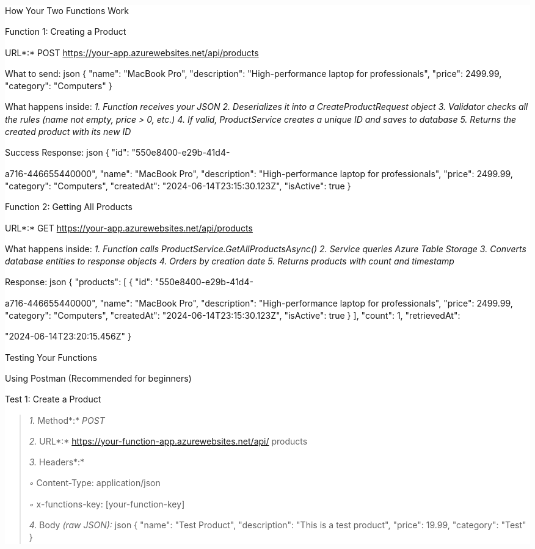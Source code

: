 How Your Two Functions Work

Function 1: Creating a Product

URL*:* POST https://your-app.azurewebsites.net/api/products

What to send: json { "name": "MacBook Pro", "description":
"High-performance laptop for professionals", "price": 2499.99,
"category": "Computers" }

What happens inside: *1.* *Function* *receives* *your* *JSON* *2.*
*Deserializes* *it* *into* *a* *CreateProductRequest* *object* *3.*
*Validator* *checks* *all* *the* *rules* *(name* *not* *empty,* *price*
*\>* *0,* *etc.)* *4.* *If* *valid,* *ProductService* *creates* *a*
*unique* *ID* *and* *saves* *to* *database* *5.* *Returns* *the*
*created* *product* *with* *its* *new* *ID*

Success Response: json { "id": "550e8400-e29b-41d4-

a716-446655440000", "name": "MacBook Pro", "description":
"High-performance laptop for professionals", "price": 2499.99,
"category": "Computers", "createdAt": "2024-06-14T23:15:30.123Z",
"isActive": true }

Function 2: Getting All Products

URL*:* GET https://your-app.azurewebsites.net/api/products

What happens inside: *1.* *Function* *calls*
*ProductService.GetAllProductsAsync()* *2.* *Service* *queries* *Azure*
*Table* *Storage* *3.* *Converts* *database* *entities* *to* *response*
*objects* *4.* *Orders* *by* *creation* *date* *5.* *Returns* *products*
*with* *count* *and* *timestamp*

Response: json { "products": \[ { "id": "550e8400-e29b-41d4-

a716-446655440000", "name": "MacBook Pro", "description":
"High-performance laptop for professionals", "price": 2499.99,
"category": "Computers", "createdAt": "2024-06-14T23:15:30.123Z",
"isActive": true } \], "count": 1, "retrievedAt":

"2024-06-14T23:20:15.456Z" }

Testing Your Functions

Using Postman (Recommended for beginners)

Test 1: Create a Product

> *1.* Method*:* *POST*
>
> *2.* URL*:* https://your-function-app.azurewebsites.net/api/ products
>
> *3.* Headers*:*
>
> *◦* Content-Type: application/json
>
> *◦* x-functions-key: \[your-function-key\]
>
> *4.* Body *(raw* *JSON):* json { "name": "Test Product",
> "description": "This is a test product", "price": 19.99, "category":
> "Test" }

